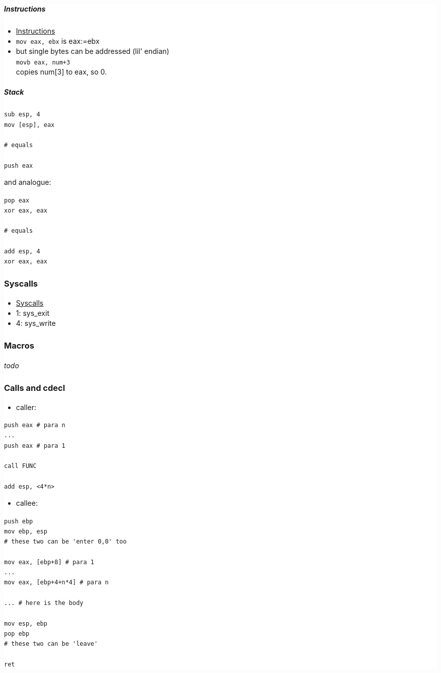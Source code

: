 ##### Instructions
- [Instructions](http://www.jegerlehner.ch/intel/IntelCodeTable.pdf)
- `mov eax, ebx` is eax:=ebx
- but single bytes can be addressed (lil' endian) <br> `movb eax, num+3` <br> copies num[3] to eax, so 0.

##### Stack

```assembly
sub esp, 4
mov [esp], eax

# equals

push eax
```

and analogue:

```assembly
pop eax
xor eax, eax

# equals

add esp, 4
xor eax, eax
```

### Syscalls
- [Syscalls](http://syscalls.kernelgrok.com/)
- 1: sys_exit
- 4: sys_write
### Macros
*todo*
### Calls and cdecl
- caller:

```assembly
push eax # para n
... 
push eax # para 1

call FUNC

add esp, <4*n>
```

- callee: 

```assembly
push ebp
mov ebp, esp
# these two can be 'enter 0,0' too

mov eax, [ebp+8] # para 1
...
mov eax, [ebp+4+n*4] # para n

... # here is the body

mov esp, ebp
pop ebp
# these two can be 'leave'

ret
```